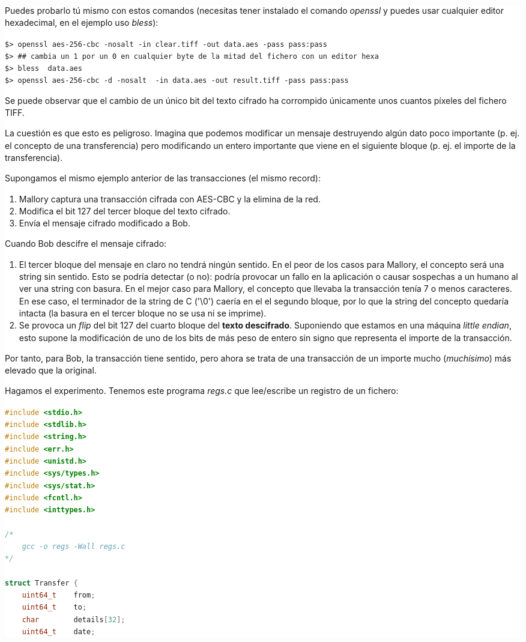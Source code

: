 Puedes probarlo tú mismo con estos comandos (necesitas tener instalado
el comando _openssl_ y puedes usar cualquier editor hexadecimal, en
el ejemplo uso _bless_):

```
$> openssl aes-256-cbc -nosalt -in clear.tiff -out data.aes -pass pass:pass
$> ## cambia un 1 por un 0 en cualquier byte de la mitad del fichero con un editor hexa
$> bless  data.aes  
$> openssl aes-256-cbc -d -nosalt  -in data.aes -out result.tiff -pass pass:pass
```
Se puede observar que el cambio de un único bit del texto cifrado ha corrompido
únicamente unos cuantos píxeles del fichero TIFF.

La cuestión es que esto es peligroso. Imagina que podemos modificar un mensaje
destruyendo algún dato poco importante (p. ej. el concepto de una transferencia)
pero modificando un entero importante que viene en el siguiente bloque (p. ej.
el importe de la transferencia).

Supongamos el mismo ejemplo anterior de las transacciones (el mismo record):

1. Mallory captura una transacción cifrada con AES-CBC y la elimina de la red.
2. Modifica el bit 127 del tercer bloque del texto cifrado.
3. Envía el mensaje cifrado modificado a Bob.

Cuando Bob descifre el mensaje cifrado:

1. El tercer bloque del mensaje en claro no tendrá ningún sentido.
En el peor de los casos para Mallory, el concepto será una string
sin sentido. Esto se podría detectar (o no): podría provocar un fallo
en la aplicación o causar sospechas a un humano al ver una string
con basura. En el mejor caso para Mallory,
el concepto que llevaba la transacción tenía 7 o menos caracteres.
En ese caso, el terminador de la string de C ('\\0') caería en el
el segundo bloque, por lo que la string del concepto quedaría
intacta (la basura en el tercer bloque no se usa ni se imprime).
2. Se provoca un _flip_ del bit 127 del cuarto bloque
del **texto descifrado**. Suponiendo que estamos en una máquina
_little endian_, esto supone la modificación de uno de los
 bits de más peso de entero sin signo que representa el importe
 de la transacción.

Por tanto, para Bob, la transacción tiene sentido, pero ahora
se trata de una transacción de un importe mucho (*muchísimo*)
más elevado que la original.

Hagamos el experimento. Tenemos este programa _regs.c_ que
lee/escribe un registro de un fichero:

```c
#include <stdio.h>
#include <stdlib.h>
#include <string.h>
#include <err.h>
#include <unistd.h>
#include <sys/types.h>
#include <sys/stat.h>
#include <fcntl.h>
#include <inttypes.h>

/*
	gcc -o regs -Wall regs.c
*/

struct Transfer {
    uint64_t    from;
    uint64_t    to;
    char        details[32];
    uint64_t    date;
```